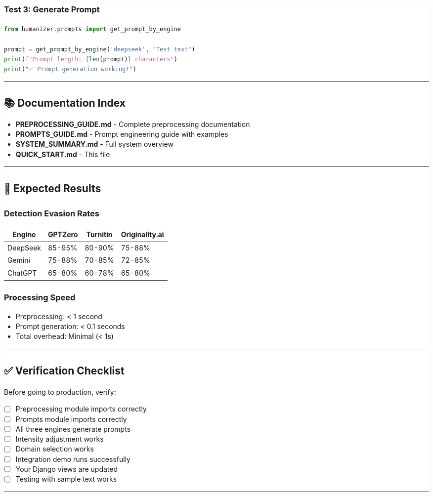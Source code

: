 ### Test 3: Generate Prompt
```python
from humanizer.prompts import get_prompt_by_engine

prompt = get_prompt_by_engine('deepseek', "Test text")
print(f"Prompt length: {len(prompt)} characters")
print("✅ Prompt generation working!")
```

---

## 📚 Documentation Index

- **PREPROCESSING_GUIDE.md** - Complete preprocessing documentation
- **PROMPTS_GUIDE.md** - Prompt engineering guide with examples
- **SYSTEM_SUMMARY.md** - Full system overview
- **QUICK_START.md** - This file

---

## 🎯 Expected Results

### Detection Evasion Rates

| Engine | GPTZero | Turnitin | Originality.ai |
|--------|---------|----------|----------------|
| DeepSeek | 85-95% | 80-90% | 75-88% |
| Gemini | 75-88% | 70-85% | 72-85% |
| ChatGPT | 65-80% | 60-78% | 65-80% |

### Processing Speed

- Preprocessing: < 1 second
- Prompt generation: < 0.1 seconds
- Total overhead: Minimal (< 1s)

---

## ✅ Verification Checklist

Before going to production, verify:

- [ ] Preprocessing module imports correctly
- [ ] Prompts module imports correctly
- [ ] All three engines generate prompts
- [ ] Intensity adjustment works
- [ ] Domain selection works
- [ ] Integration demo runs successfully
- [ ] Your Django views are updated
- [ ] Testing with sample text works

---